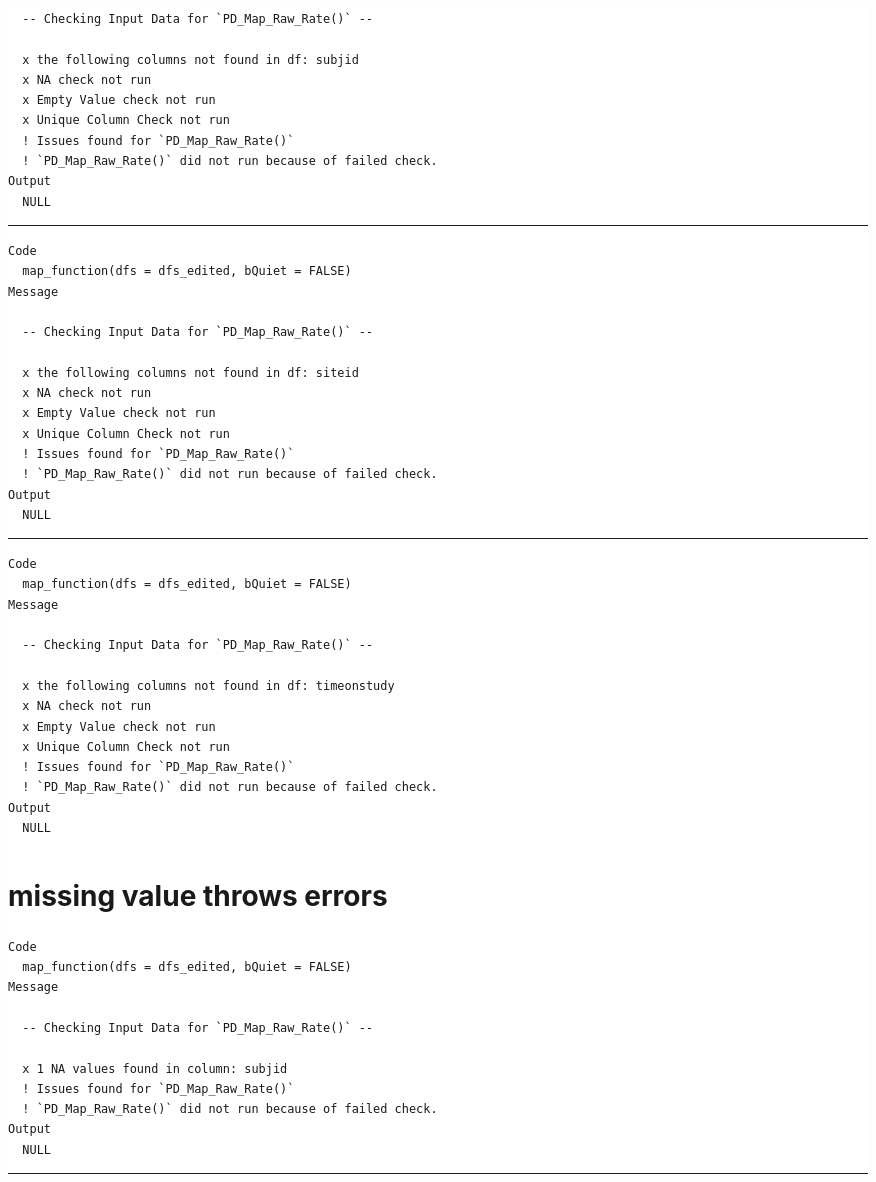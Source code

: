       -- Checking Input Data for `PD_Map_Raw_Rate()` --
      
      x the following columns not found in df: subjid
      x NA check not run
      x Empty Value check not run
      x Unique Column Check not run
      ! Issues found for `PD_Map_Raw_Rate()`
      ! `PD_Map_Raw_Rate()` did not run because of failed check.
    Output
      NULL

---

    Code
      map_function(dfs = dfs_edited, bQuiet = FALSE)
    Message
      
      -- Checking Input Data for `PD_Map_Raw_Rate()` --
      
      x the following columns not found in df: siteid
      x NA check not run
      x Empty Value check not run
      x Unique Column Check not run
      ! Issues found for `PD_Map_Raw_Rate()`
      ! `PD_Map_Raw_Rate()` did not run because of failed check.
    Output
      NULL

---

    Code
      map_function(dfs = dfs_edited, bQuiet = FALSE)
    Message
      
      -- Checking Input Data for `PD_Map_Raw_Rate()` --
      
      x the following columns not found in df: timeonstudy
      x NA check not run
      x Empty Value check not run
      x Unique Column Check not run
      ! Issues found for `PD_Map_Raw_Rate()`
      ! `PD_Map_Raw_Rate()` did not run because of failed check.
    Output
      NULL

# missing value throws errors

    Code
      map_function(dfs = dfs_edited, bQuiet = FALSE)
    Message
      
      -- Checking Input Data for `PD_Map_Raw_Rate()` --
      
      x 1 NA values found in column: subjid
      ! Issues found for `PD_Map_Raw_Rate()`
      ! `PD_Map_Raw_Rate()` did not run because of failed check.
    Output
      NULL

---